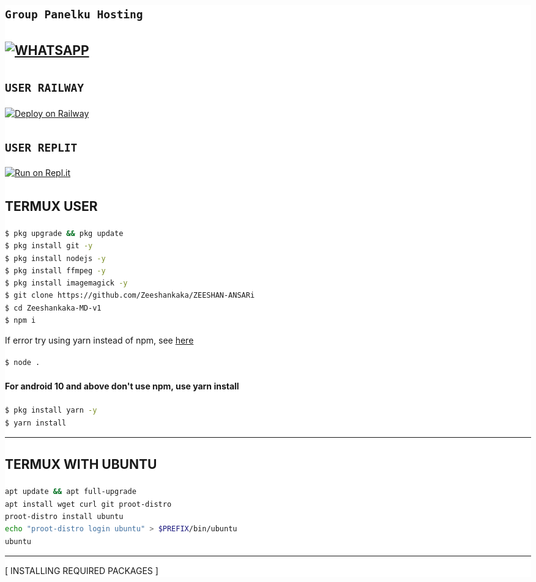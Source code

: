 ## ``Group Panelku Hosting``
[![WHATSAPP](https://img.shields.io/badge/Groups%20Panel-25D366?style=for-the-badge&logo=whatsapp&logoColor=white)](https://chat.whatsapp.com/DxIb5oWzpg24mmg9D9zw5Y) 
---------

## ```USER RAILWAY```

[![Deploy on Railway](https://railway.app/button.svg)](https://railway.app)

## ```USER REPLIT```
[![Run on Repl.it](https://repl.it/badge/github/Zeeshankaka/ZEESHAN-MD-v1)](https://repl.it/github/Zeeshankaka/ZEESHAN-MD-v1)
## TERMUX USER
```bash
$ pkg upgrade && pkg update
$ pkg install git -y
$ pkg install nodejs -y
$ pkg install ffmpeg -y
$ pkg install imagemagick -y
$ git clone https://github.com/Zeeshankaka/ZEESHAN-ANSARi
$ cd Zeeshankaka-MD-v1
$ npm i 
```
If error try using yarn instead of npm, see [here](https://github.com/BochilGaming/games-wabot/tree/multi-device#if-npm-install-failed--try--using-yarn-instead-of-npm)
```bash
$ node .
```

#### For android 10 and above don't use npm, use yarn install
```bash
$ pkg install yarn -y
$ yarn install
```
---------

## TERMUX WITH UBUNTU

```bash
apt update && apt full-upgrade
apt install wget curl git proot-distro
proot-distro install ubuntu
echo "proot-distro login ubuntu" > $PREFIX/bin/ubuntu
ubuntu
```
---------

[ INSTALLING REQUIRED PACKAGES ]
